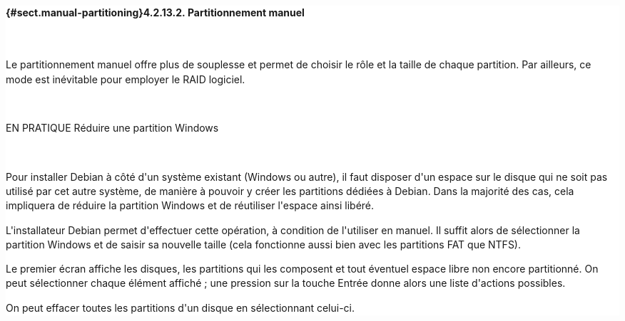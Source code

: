 #### [](){#sect.manual-partitioning}4.2.13.2. Partitionnement manuel

</div>

 

<div>

Le partitionnement manuel offre plus de souplesse et permet de choisir
le rôle et la taille de chaque partition. Par ailleurs, ce mode est
inévitable pour employer le RAID logiciel.

</div>

<div>

 
<div>

EN PRATIQUE Réduire une partition Windows

</div>

 

<div>

Pour installer Debian à côté d'un système existant (Windows ou autre),
il faut disposer d'un espace sur le disque qui ne soit pas utilisé par
cet autre système, de manière à pouvoir y créer les partitions dédiées à
Debian. Dans la majorité des cas, cela impliquera de réduire la
partition Windows et de réutiliser l'espace ainsi libéré.

</div>

<div>

L'installateur Debian permet d'effectuer cette opération, à condition de
l'utiliser en manuel. Il suffit alors de sélectionner la partition
Windows et de saisir sa nouvelle taille (cela fonctionne aussi bien avec
les partitions FAT que NTFS).

</div>

</div>

<div>

Le premier écran affiche les disques, les partitions qui les composent
et tout éventuel espace libre non encore partitionné. On peut
sélectionner chaque élément affiché ; une pression sur la touche Entrée
donne alors une liste d'actions possibles.

</div>

<div>

On peut effacer toutes les partitions d'un disque en sélectionnant
celui-ci.

</div>
